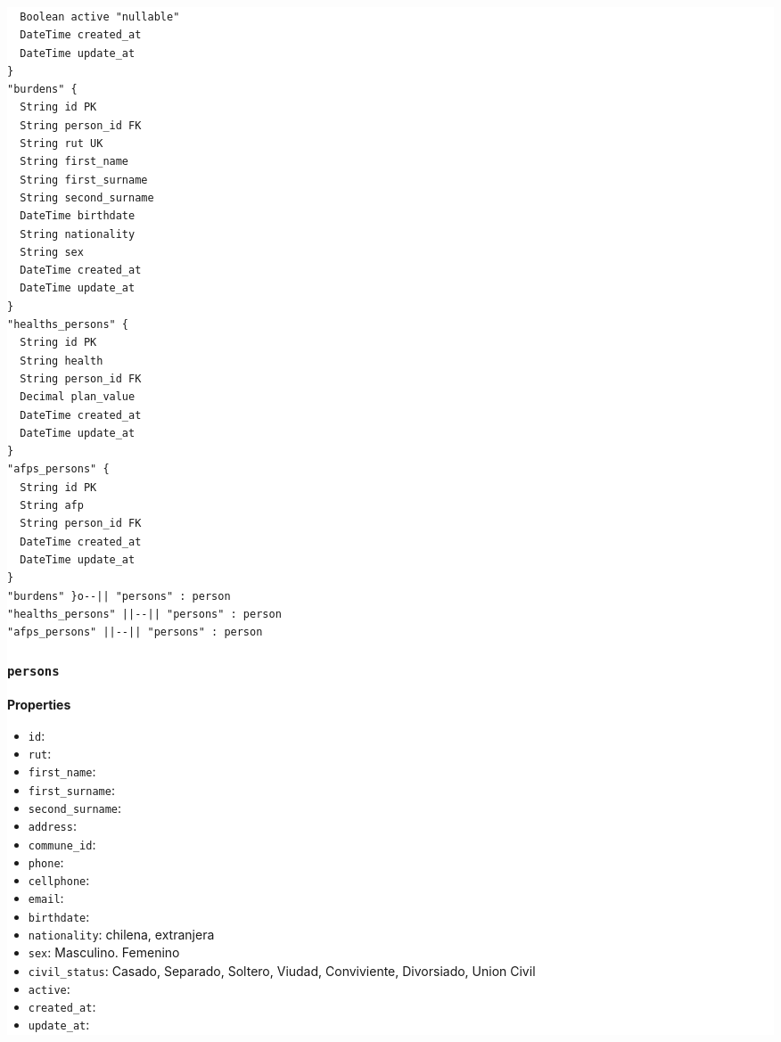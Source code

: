 ```mermaid
  Boolean active "nullable"
  DateTime created_at
  DateTime update_at
}
"burdens" {
  String id PK
  String person_id FK
  String rut UK
  String first_name
  String first_surname
  String second_surname
  DateTime birthdate
  String nationality
  String sex
  DateTime created_at
  DateTime update_at
}
"healths_persons" {
  String id PK
  String health
  String person_id FK
  Decimal plan_value
  DateTime created_at
  DateTime update_at
}
"afps_persons" {
  String id PK
  String afp
  String person_id FK
  DateTime created_at
  DateTime update_at
}
"burdens" }o--|| "persons" : person
"healths_persons" ||--|| "persons" : person
"afps_persons" ||--|| "persons" : person
```

### `persons`

**Properties**
  - `id`: 
  - `rut`: 
  - `first_name`: 
  - `first_surname`: 
  - `second_surname`: 
  - `address`: 
  - `commune_id`: 
  - `phone`: 
  - `cellphone`: 
  - `email`: 
  - `birthdate`: 
  - `nationality`: chilena, extranjera
  - `sex`: Masculino. Femenino
  - `civil_status`: Casado, Separado, Soltero, Viudad, Conviviente, Divorsiado, Union Civil
  - `active`: 
  - `created_at`: 
  - `update_at`: 
